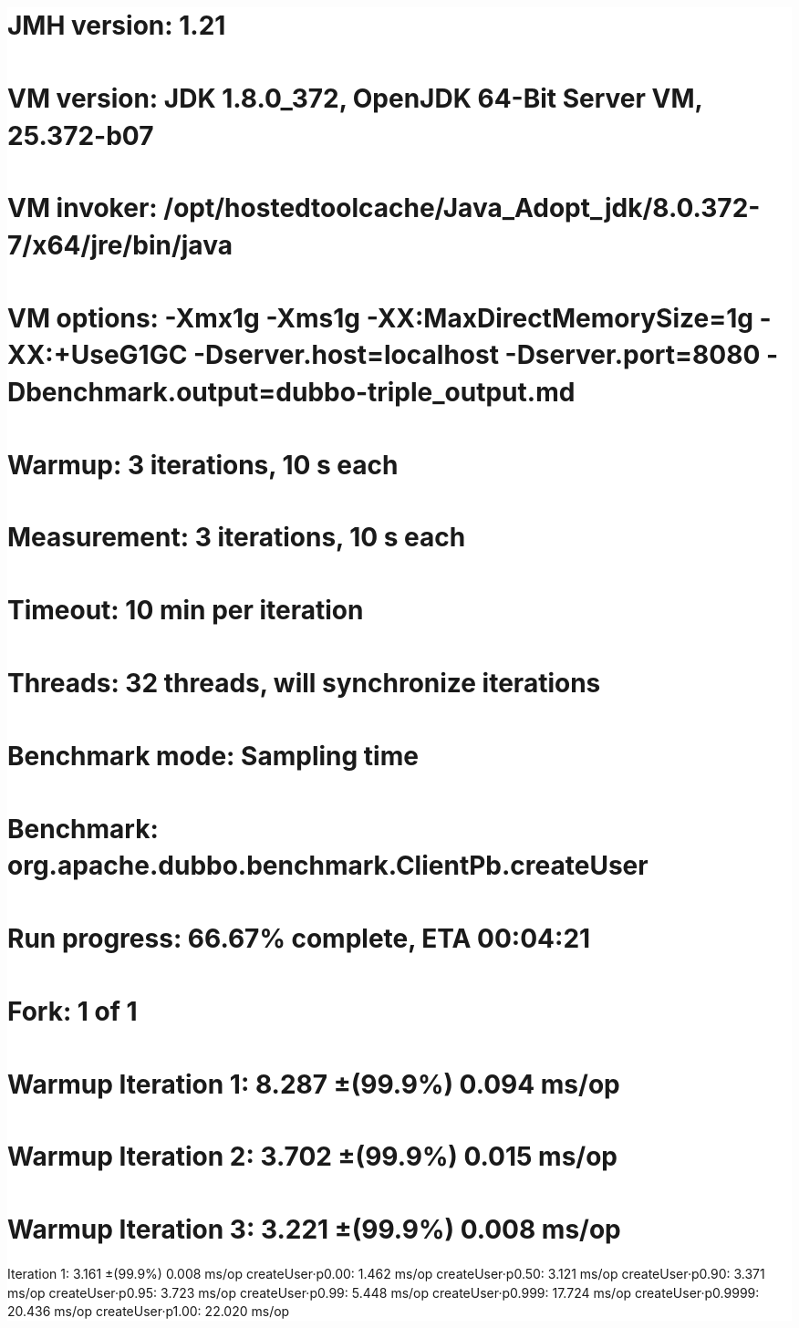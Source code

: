 
# JMH version: 1.21
# VM version: JDK 1.8.0_372, OpenJDK 64-Bit Server VM, 25.372-b07
# VM invoker: /opt/hostedtoolcache/Java_Adopt_jdk/8.0.372-7/x64/jre/bin/java
# VM options: -Xmx1g -Xms1g -XX:MaxDirectMemorySize=1g -XX:+UseG1GC -Dserver.host=localhost -Dserver.port=8080 -Dbenchmark.output=dubbo-triple_output.md
# Warmup: 3 iterations, 10 s each
# Measurement: 3 iterations, 10 s each
# Timeout: 10 min per iteration
# Threads: 32 threads, will synchronize iterations
# Benchmark mode: Sampling time
# Benchmark: org.apache.dubbo.benchmark.ClientPb.createUser

# Run progress: 66.67% complete, ETA 00:04:21
# Fork: 1 of 1
# Warmup Iteration   1: 8.287 ±(99.9%) 0.094 ms/op
# Warmup Iteration   2: 3.702 ±(99.9%) 0.015 ms/op
# Warmup Iteration   3: 3.221 ±(99.9%) 0.008 ms/op
Iteration   1: 3.161 ±(99.9%) 0.008 ms/op
                 createUser·p0.00:   1.462 ms/op
                 createUser·p0.50:   3.121 ms/op
                 createUser·p0.90:   3.371 ms/op
                 createUser·p0.95:   3.723 ms/op
                 createUser·p0.99:   5.448 ms/op
                 createUser·p0.999:  17.724 ms/op
                 createUser·p0.9999: 20.436 ms/op
                 createUser·p1.00:   22.020 ms/op
